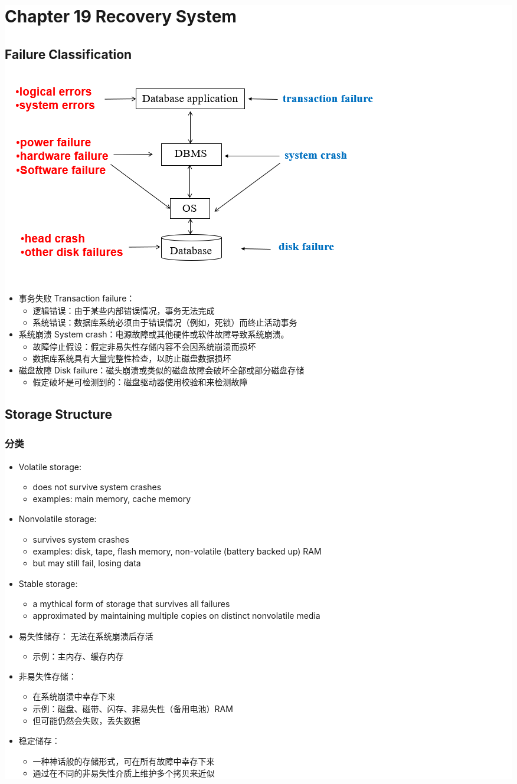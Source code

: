 # Chapter 19 Recovery System
## Failure Classification

![19.1]( 19.1.png)

- 事务失败 Transaction failure：
  - 逻辑错误：由于某些内部错误情况，事务无法完成
  - 系统错误：数据库系统必须由于错误情况（例如，死锁）而终止活动事务
- 系统崩溃 System crash：电源故障或其他硬件或软件故障导致系统崩溃。
  - 故障停止假设：假定非易失性存储内容不会因系统崩溃而损坏
  - 数据库系统具有大量完整性检查，以防止磁盘数据损坏
- 磁盘故障 Disk failure：磁头崩溃或类似的磁盘故障会破坏全部或部分磁盘存储
  - 假定破坏是可检测到的：磁盘驱动器使用校验和来检测故障

## Storage Structure
### 分类
- Volatile storage:
  - does not survive system crashes
  - examples: main memory, cache memory
- Nonvolatile storage:
  - survives system crashes
  - examples: disk, tape, flash memory,                non-volatile (battery backed up) RAM 
  - but may still fail, losing data
- Stable storage:
  - a mythical form of storage that survives all failures
  - approximated by maintaining multiple copies on distinct nonvolatile media

- 易失性储存： 无法在系统崩溃后存活
  - 示例：主内存、缓存内存
- 非易失性存储：
  - 在系统崩溃中幸存下来
  - 示例：磁盘、磁带、闪存、非易失性（备用电池）RAM
  - 但可能仍然会失败，丢失数据
- 稳定储存：
  - 一种神话般的存储形式，可在所有故障中幸存下来
  - 通过在不同的非易失性介质上维护多个拷贝来近似
